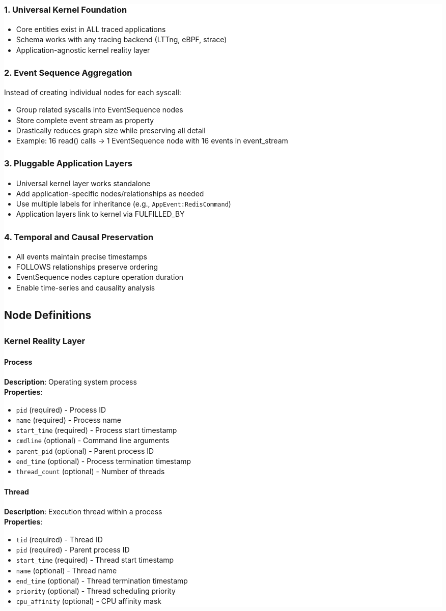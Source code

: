 ### 1. **Universal Kernel Foundation**
- Core entities exist in ALL traced applications
- Schema works with any tracing backend (LTTng, eBPF, strace)
- Application-agnostic kernel reality layer

### 2. **Event Sequence Aggregation**
Instead of creating individual nodes for each syscall:
- Group related syscalls into EventSequence nodes
- Store complete event stream as property
- Drastically reduces graph size while preserving all detail
- Example: 16 read() calls → 1 EventSequence node with 16 events in event_stream

### 3. **Pluggable Application Layers**
- Universal kernel layer works standalone
- Add application-specific nodes/relationships as needed
- Use multiple labels for inheritance (e.g., `AppEvent:RedisCommand`)
- Application layers link to kernel via FULFILLED_BY

### 4. **Temporal and Causal Preservation**
- All events maintain precise timestamps
- FOLLOWS relationships preserve ordering
- EventSequence nodes capture operation duration
- Enable time-series and causality analysis

## Node Definitions

### Kernel Reality Layer

#### Process
**Description**: Operating system process  
**Properties**:
- `pid` (required) - Process ID
- `name` (required) - Process name
- `start_time` (required) - Process start timestamp
- `cmdline` (optional) - Command line arguments
- `parent_pid` (optional) - Parent process ID
- `end_time` (optional) - Process termination timestamp
- `thread_count` (optional) - Number of threads

#### Thread  
**Description**: Execution thread within a process  
**Properties**:
- `tid` (required) - Thread ID
- `pid` (required) - Parent process ID
- `start_time` (required) - Thread start timestamp
- `name` (optional) - Thread name
- `end_time` (optional) - Thread termination timestamp
- `priority` (optional) - Thread scheduling priority
- `cpu_affinity` (optional) - CPU affinity mask
